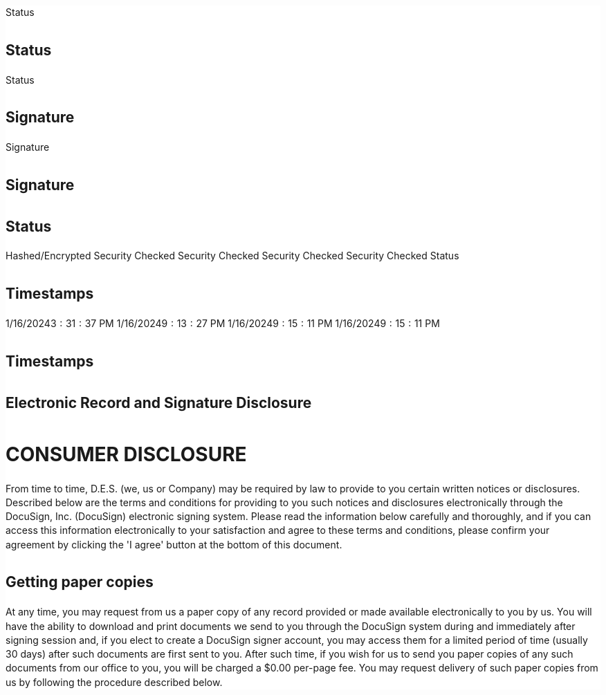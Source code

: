 Status

## Status

Status

## Signature

Signature

## Signature

## Status

Hashed/Encrypted
Security Checked
Security Checked
Security Checked
Security Checked
Status

## Timestamps

$1 / 16 / 20243: 31: 37$ PM
$1 / 16 / 20249: 13: 27$ PM
$1 / 16 / 20249: 15: 11$ PM
$1 / 16 / 20249: 15: 11$ PM

## Timestamps

## Electronic Record and Signature Disclosure

# CONSUMER DISCLOSURE 

From time to time, D.E.S. (we, us or Company) may be required by law to provide to you certain written notices or disclosures. Described below are the terms and conditions for providing to you such notices and disclosures electronically through the DocuSign, Inc. (DocuSign) electronic signing system. Please read the information below carefully and thoroughly, and if you can access this information electronically to your satisfaction and agree to these terms and conditions, please confirm your agreement by clicking the 'I agree' button at the bottom of this document.

## Getting paper copies

At any time, you may request from us a paper copy of any record provided or made available electronically to you by us. You will have the ability to download and print documents we send to you through the DocuSign system during and immediately after signing session and, if you elect to create a DocuSign signer account, you may access them for a limited period of time (usually 30 days) after such documents are first sent to you. After such time, if you wish for us to send you paper copies of any such documents from our office to you, you will be charged a $\$ 0.00$ per-page fee. You may request delivery of such paper copies from us by following the procedure described below.
